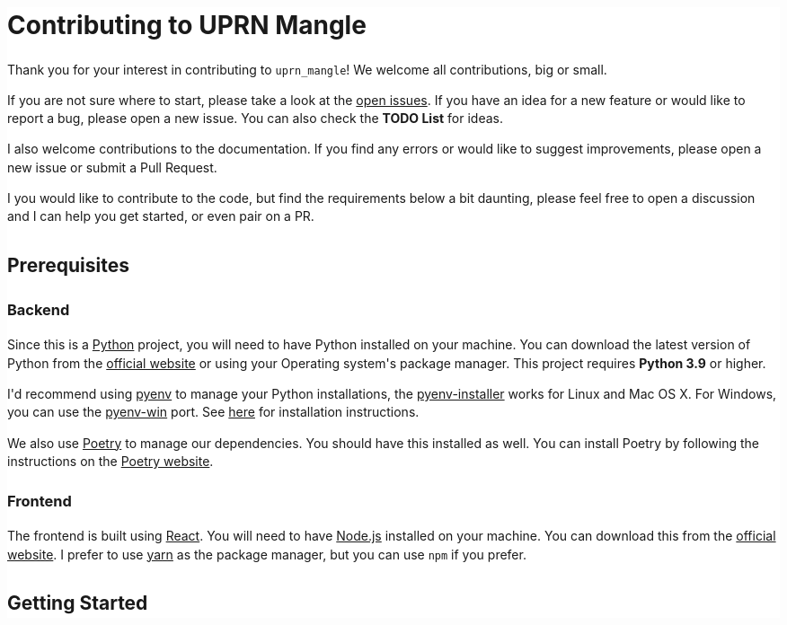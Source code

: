 
# Contributing to UPRN Mangle

Thank you for your interest in contributing to `uprn_mangle`! We welcome
all contributions, big or small.

If you are not sure where to start, please take a look at the [open
issues](https://github.com/seapagan/uprn-mangle/issues). If you have an
idea for a new feature or would like to report a bug, please open a new issue.
You can also check the **TODO List** for ideas.

I also welcome contributions to the documentation. If you find any errors or
would like to suggest improvements, please open a new issue or submit a Pull
Request.

I you would like to contribute to the code, but find the requirements below a
bit daunting, please feel free to open a discussion and I can help you get
started, or even pair on a PR.

## Prerequisites

### Backend

Since this is a [Python](https://www.python.org/) project, you will need to
have Python installed on your machine. You can download the latest version of
Python from the [official website](https://www.python.org/downloads/) or using
your Operating system's package manager. This project requires **Python 3.9** or
higher.

I'd recommend using
[pyenv](https://github.com/pyenv/pyenv) to manage your Python installations, the
[pyenv-installer](https://github.com/pyenv/pyenv-installer) works for Linux and
Mac OS X. For Windows, you can use the
[pyenv-win](https://github.com/pyenv-win/pyenv-win) port. See
[here](https://github.com/pyenv-win/pyenv-win#installation ) for installation
instructions.

We also use [Poetry](https://python-poetry.org/) to manage our dependencies. You
should have this installed as well. You can install Poetry by following the
instructions on the [Poetry
website](https://python-poetry.org/docs/#installation).

### Frontend

The frontend is built using [React](https://reactjs.org/). You will need to have
[Node.js](https://nodejs.org/) installed on your machine. You can download this
from the [official website](https://nodejs.org/en/download/). I prefer to use 
[yarn](https://yarnpkg.com/) as the package manager, but you can use `npm` if
you prefer.


## Getting Started
